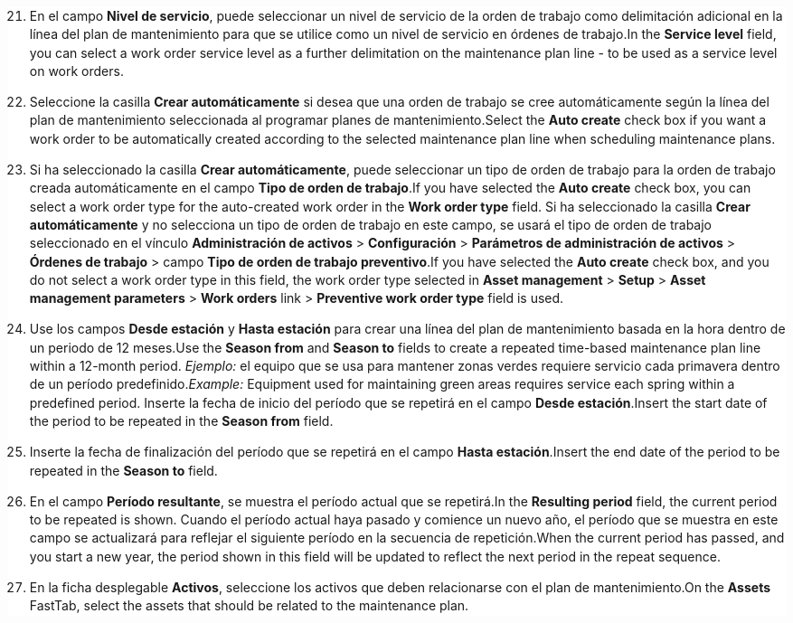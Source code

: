21. <span data-ttu-id="d4b3d-167">En el campo **Nivel de servicio**, puede seleccionar un nivel de servicio de la orden de trabajo como delimitación adicional en la línea del plan de mantenimiento para que se utilice como un nivel de servicio en órdenes de trabajo.</span><span class="sxs-lookup"><span data-stu-id="d4b3d-167">In the **Service level** field, you can select a work order service level as a further delimitation on the maintenance plan line - to be used as a service level on work orders.</span></span>

22. <span data-ttu-id="d4b3d-168">Seleccione la casilla **Crear automáticamente** si desea que una orden de trabajo se cree automáticamente según la línea del plan de mantenimiento seleccionada al programar planes de mantenimiento.</span><span class="sxs-lookup"><span data-stu-id="d4b3d-168">Select the **Auto create** check box if you want a work order to be automatically created according to the selected maintenance plan line when scheduling maintenance plans.</span></span>

23. <span data-ttu-id="d4b3d-169">Si ha seleccionado la casilla **Crear automáticamente**, puede seleccionar un tipo de orden de trabajo para la orden de trabajo creada automáticamente en el campo **Tipo de orden de trabajo**.</span><span class="sxs-lookup"><span data-stu-id="d4b3d-169">If you have selected the **Auto create** check box, you can select a work order type for the auto-created work order in the **Work order type** field.</span></span> <span data-ttu-id="d4b3d-170">Si ha seleccionado la casilla **Crear automáticamente** y no selecciona un tipo de orden de trabajo en este campo, se usará el tipo de orden de trabajo seleccionado en el vínculo **Administración de activos** > **Configuración** > **Parámetros de administración de activos** > **Órdenes de trabajo** > campo **Tipo de orden de trabajo preventivo**.</span><span class="sxs-lookup"><span data-stu-id="d4b3d-170">If you have selected the **Auto create** check box, and you do not select a work order type in this field, the work order type selected in **Asset management** > **Setup** > **Asset management parameters** > **Work orders** link > **Preventive work order type** field is used.</span></span>

24. <span data-ttu-id="d4b3d-171">Use los campos **Desde estación** y **Hasta estación** para crear una línea del plan de mantenimiento basada en la hora dentro de un periodo de 12 meses.</span><span class="sxs-lookup"><span data-stu-id="d4b3d-171">Use the **Season from** and **Season to** fields to create a repeated time-based maintenance plan line within a 12-month period.</span></span> <span data-ttu-id="d4b3d-172">*Ejemplo:* el equipo que se usa para mantener zonas verdes requiere servicio cada primavera dentro de un período predefinido.</span><span class="sxs-lookup"><span data-stu-id="d4b3d-172">*Example:* Equipment used for maintaining green areas requires service each spring within a predefined period.</span></span> <span data-ttu-id="d4b3d-173">Inserte la fecha de inicio del período que se repetirá en el campo **Desde estación**.</span><span class="sxs-lookup"><span data-stu-id="d4b3d-173">Insert the start date of the period to be repeated in the **Season from** field.</span></span>

25. <span data-ttu-id="d4b3d-174">Inserte la fecha de finalización del período que se repetirá en el campo **Hasta estación**.</span><span class="sxs-lookup"><span data-stu-id="d4b3d-174">Insert the end date of the period to be repeated in the **Season to** field.</span></span>

26. <span data-ttu-id="d4b3d-175">En el campo **Período resultante**, se muestra el período actual que se repetirá.</span><span class="sxs-lookup"><span data-stu-id="d4b3d-175">In the **Resulting period** field, the current period to be repeated is shown.</span></span> <span data-ttu-id="d4b3d-176">Cuando el período actual haya pasado y comience un nuevo año, el período que se muestra en este campo se actualizará para reflejar el siguiente período en la secuencia de repetición.</span><span class="sxs-lookup"><span data-stu-id="d4b3d-176">When the current period has passed, and you start a new year, the period shown in this field will be updated to reflect the next period in the repeat sequence.</span></span>

27. <span data-ttu-id="d4b3d-177">En la ficha desplegable **Activos**, seleccione los activos que deben relacionarse con el plan de mantenimiento.</span><span class="sxs-lookup"><span data-stu-id="d4b3d-177">On the **Assets** FastTab, select the assets that should be related to the maintenance plan.</span></span>
